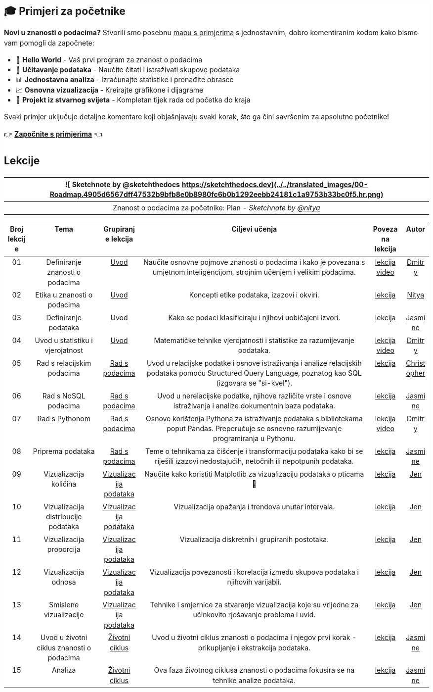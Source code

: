 ## 🎓 Primjeri za početnike

**Novi u znanosti o podacima?** Stvorili smo posebnu [mapu s primjerima](examples/README.md) s jednostavnim, dobro komentiranim kodom kako bismo vam pomogli da započnete:

- 🌟 **Hello World** - Vaš prvi program za znanost o podacima
- 📂 **Učitavanje podataka** - Naučite čitati i istraživati skupove podataka
- 📊 **Jednostavna analiza** - Izračunajte statistike i pronađite obrasce
- 📈 **Osnovna vizualizacija** - Kreirajte grafikone i dijagrame
- 🔬 **Projekt iz stvarnog svijeta** - Kompletan tijek rada od početka do kraja

Svaki primjer uključuje detaljne komentare koji objašnjavaju svaki korak, što ga čini savršenim za apsolutne početnike!

👉 **[Započnite s primjerima](examples/README.md)** 👈

## Lekcije

|![ Sketchnote by @sketchthedocs https://sketchthedocs.dev](../../translated_images/00-Roadmap.4905d6567dff47532b9bfb8e0b8980fc6b0b1292eebb24181c1a9753b33bc0f5.hr.png)|
|:---:|
| Znanost o podacima za početnike: Plan - _Sketchnote by [@nitya](https://twitter.com/nitya)_ |

| Broj lekcije | Tema | Grupiranje lekcija | Ciljevi učenja | Povezana lekcija | Autor |
| :-----------: | :----------------------------------------: | :--------------------------------------------------: | :-----------------------------------------------------------------------------------------------------------------------------------------------------------------------: | :---------------------------------------------------------------------: | :----: |
| 01 | Definiranje znanosti o podacima | [Uvod](1-Introduction/README.md) | Naučite osnovne pojmove znanosti o podacima i kako je povezana s umjetnom inteligencijom, strojnim učenjem i velikim podacima. | [lekcija](1-Introduction/01-defining-data-science/README.md) [video](https://youtu.be/beZ7Mb_oz9I) | [Dmitry](http://soshnikov.com) |
| 02 | Etika u znanosti o podacima | [Uvod](1-Introduction/README.md) | Koncepti etike podataka, izazovi i okviri. | [lekcija](1-Introduction/02-ethics/README.md) | [Nitya](https://twitter.com/nitya) |
| 03 | Definiranje podataka | [Uvod](1-Introduction/README.md) | Kako se podaci klasificiraju i njihovi uobičajeni izvori. | [lekcija](1-Introduction/03-defining-data/README.md) | [Jasmine](https://www.twitter.com/paladique) |
| 04 | Uvod u statistiku i vjerojatnost | [Uvod](1-Introduction/README.md) | Matematičke tehnike vjerojatnosti i statistike za razumijevanje podataka. | [lekcija](1-Introduction/04-stats-and-probability/README.md) [video](https://youtu.be/Z5Zy85g4Yjw) | [Dmitry](http://soshnikov.com) |
| 05 | Rad s relacijskim podacima | [Rad s podacima](2-Working-With-Data/README.md) | Uvod u relacijske podatke i osnove istraživanja i analize relacijskih podataka pomoću Structured Query Language, poznatog kao SQL (izgovara se "si-kvel"). | [lekcija](2-Working-With-Data/05-relational-databases/README.md) | [Christopher](https://www.twitter.com/geektrainer) | | |
| 06 | Rad s NoSQL podacima | [Rad s podacima](2-Working-With-Data/README.md) | Uvod u nerelacijske podatke, njihove različite vrste i osnove istraživanja i analize dokumentnih baza podataka. | [lekcija](2-Working-With-Data/06-non-relational/README.md) | [Jasmine](https://twitter.com/paladique)|
| 07 | Rad s Pythonom | [Rad s podacima](2-Working-With-Data/README.md) | Osnove korištenja Pythona za istraživanje podataka s bibliotekama poput Pandas. Preporučuje se osnovno razumijevanje programiranja u Pythonu. | [lekcija](2-Working-With-Data/07-python/README.md) [video](https://youtu.be/dZjWOGbsN4Y) | [Dmitry](http://soshnikov.com) |
| 08 | Priprema podataka | [Rad s podacima](2-Working-With-Data/README.md) | Teme o tehnikama za čišćenje i transformaciju podataka kako bi se riješili izazovi nedostajućih, netočnih ili nepotpunih podataka. | [lekcija](2-Working-With-Data/08-data-preparation/README.md) | [Jasmine](https://www.twitter.com/paladique) |
| 09 | Vizualizacija količina | [Vizualizacija podataka](3-Data-Visualization/README.md) | Naučite kako koristiti Matplotlib za vizualizaciju podataka o pticama 🦆 | [lekcija](3-Data-Visualization/09-visualization-quantities/README.md) | [Jen](https://twitter.com/jenlooper) |
| 10 | Vizualizacija distribucije podataka | [Vizualizacija podataka](3-Data-Visualization/README.md) | Vizualizacija opažanja i trendova unutar intervala. | [lekcija](3-Data-Visualization/10-visualization-distributions/README.md) | [Jen](https://twitter.com/jenlooper) |
| 11 | Vizualizacija proporcija | [Vizualizacija podataka](3-Data-Visualization/README.md) | Vizualizacija diskretnih i grupiranih postotaka. | [lekcija](3-Data-Visualization/11-visualization-proportions/README.md) | [Jen](https://twitter.com/jenlooper) |
| 12 | Vizualizacija odnosa | [Vizualizacija podataka](3-Data-Visualization/README.md) | Vizualizacija povezanosti i korelacija između skupova podataka i njihovih varijabli. | [lekcija](3-Data-Visualization/12-visualization-relationships/README.md) | [Jen](https://twitter.com/jenlooper) |
| 13 | Smislene vizualizacije | [Vizualizacija podataka](3-Data-Visualization/README.md) | Tehnike i smjernice za stvaranje vizualizacija koje su vrijedne za učinkovito rješavanje problema i uvid. | [lekcija](3-Data-Visualization/13-meaningful-visualizations/README.md) | [Jen](https://twitter.com/jenlooper) |
| 14 | Uvod u životni ciklus znanosti o podacima | [Životni ciklus](4-Data-Science-Lifecycle/README.md) | Uvod u životni ciklus znanosti o podacima i njegov prvi korak - prikupljanje i ekstrakcija podataka. | [lekcija](4-Data-Science-Lifecycle/14-Introduction/README.md) | [Jasmine](https://twitter.com/paladique) |
| 15 | Analiza | [Životni ciklus](4-Data-Science-Lifecycle/README.md) | Ova faza životnog ciklusa znanosti o podacima fokusira se na tehnike analize podataka. | [lekcija](4-Data-Science-Lifecycle/15-analyzing/README.md) | [Jasmine](https://twitter.com/paladique) | | |